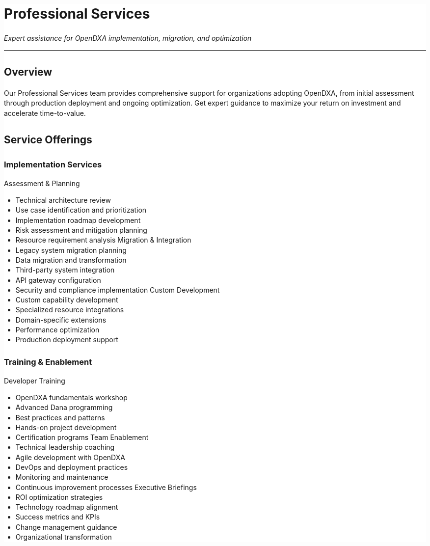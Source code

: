 # Professional Services

*Expert assistance for OpenDXA implementation, migration, and optimization*

---

## Overview

Our Professional Services team provides comprehensive support for organizations adopting OpenDXA, from initial assessment through production deployment and ongoing optimization. Get expert guidance to maximize your return on investment and accelerate time-to-value.

## Service Offerings

### Implementation Services
Assessment & Planning
- Technical architecture review
- Use case identification and prioritization
- Implementation roadmap development
- Risk assessment and mitigation planning
- Resource requirement analysis
Migration & Integration
- Legacy system migration planning
- Data migration and transformation
- Third-party system integration
- API gateway configuration
- Security and compliance implementation
Custom Development
- Custom capability development
- Specialized resource integrations
- Domain-specific extensions
- Performance optimization
- Production deployment support

### Training & Enablement
Developer Training
- OpenDXA fundamentals workshop
- Advanced Dana programming
- Best practices and patterns
- Hands-on project development
- Certification programs
Team Enablement
- Technical leadership coaching
- Agile development with OpenDXA
- DevOps and deployment practices
- Monitoring and maintenance
- Continuous improvement processes
Executive Briefings
- ROI optimization strategies
- Technology roadmap alignment
- Success metrics and KPIs
- Change management guidance
- Organizational transformation
